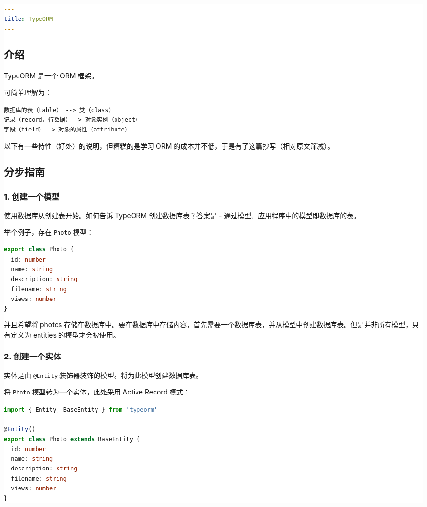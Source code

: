 ```yaml
---
title: TypeORM
---
```


## 介绍

[TypeORM](https://typeorm.io/) 是一个 [ORM](https://en.wikipedia.org/wiki/Object-relational_mapping) 框架。

可简单理解为：

```
数据库的表（table） --> 类（class）
记录（record，行数据）--> 对象实例（object）
字段（field）--> 对象的属性（attribute）
```

以下有一些特性（好处）的说明，但糟糕的是学习 ORM 的成本并不低，于是有了这篇抄写（相对原文筛减）。



## 分步指南

### 1. 创建一个模型

使用数据库从创建表开始。如何告诉 TypeORM 创建数据库表？答案是 - 通过模型。应用程序中的模型即数据库的表。

举个例子，存在 `Photo` 模型：

```ts
export class Photo {
  id: number
  name: string
  description: string
  filename: string
  views: number
}
```

并且希望将 photos 存储在数据库中。要在数据库中存储内容，首先需要一个数据库表，并从模型中创建数据库表。但是并非所有模型，只有定义为 entities 的模型才会被使用。

### 2. 创建一个实体

实体是由 `@Entity` 装饰器装饰的模型。将为此模型创建数据库表。

将 `Photo` 模型转为一个实体，此处采用 Active Record 模式：

```ts
import { Entity, BaseEntity } from 'typeorm'

@Entity()
export class Photo extends BaseEntity {
  id: number
  name: string
  description: string
  filename: string
  views: number
}
```
